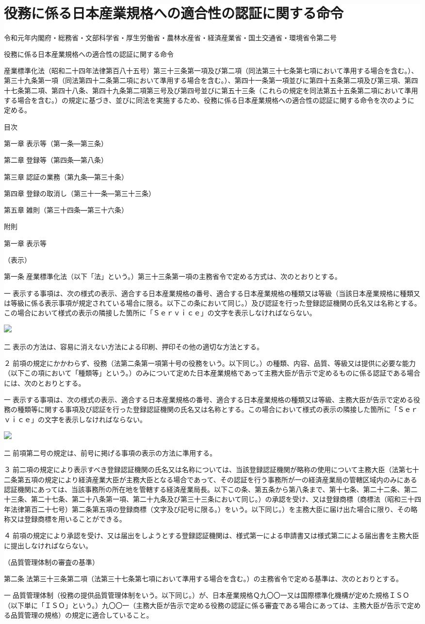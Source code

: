 # 役務に係る日本産業規格への適合性の認証に関する命令

令和元年内閣府・総務省・文部科学省・厚生労働省・農林水産省・経済産業省・国土交通省・環境省令第二号

役務に係る日本産業規格への適合性の認証に関する命令

産業標準化法（昭和二十四年法律第百八十五号）第三十三条第一項及び第二項（同法第三十七条第七項において準用する場合を含む。）、第三十九条第一項（同法第四十二条第二項において準用する場合を含む。）、第四十一条第一項並びに第四十五条第二項及び第三項、第四十七条第二項、第四十八条、第四十九条第二項第三号及び第四号並びに第五十三条（これらの規定を同法第五十五条第二項において準用する場合を含む。）の規定に基づき、並びに同法を実施するため、役務に係る日本産業規格への適合性の認証に関する命令を次のように定める。

目次

第一章 表示等（第一条―第三条）

第二章 登録等（第四条―第八条）

第三章 認証の業務（第九条―第三十条）

第四章 登録の取消し（第三十一条―第三十三条）

第五章 雑則（第三十四条―第三十六条）

附則

第一章 表示等

（表示）

第一条 産業標準化法（以下「法」という。）第三十三条第一項の主務省令で定める方式は、次のとおりとする。

一 表示する事項は、次の様式の表示、適合する日本産業規格の番号、適合する日本産業規格の種類又は等級（当該日本産業規格に種類又は等級に係る表示事項が規定されている場合に限る。以下この条において同じ。）及び認証を行った登録認証機関の氏名又は名称とする。この場合において様式の表示の隣接した箇所に「Ｓｅｒｖｉｃｅ」の文字を表示しなければならない。

![](/./pict/2JH00000128593.jpg)

二 表示の方法は、容易に消えない方法による印刷、押印その他の適切な方法とする。

２ 前項の規定にかかわらず、役務（法第二条第一項第十号の役務をいう。以下同じ。）の種類、内容、品質、等級又は提供に必要な能力（以下この項において「種類等」という。）のみについて定めた日本産業規格であって主務大臣が告示で定めるものに係る認証である場合には、次のとおりとする。

一 表示する事項は、次の様式の表示、適合する日本産業規格の番号、適合する日本産業規格の種類又は等級、主務大臣が告示で定める役務の種類等に関する事項及び認証を行った登録認証機関の氏名又は名称とする。この場合において様式の表示の隣接した箇所に「Ｓｅｒｖｉｃｅ」の文字を表示しなければならない。

![](/./pict/2JH00000128594.jpg)

二 前項第二号の規定は、前号に掲げる事項の表示の方法に準用する。

３ 前二項の規定により表示すべき登録認証機関の氏名又は名称については、当該登録認証機関が略称の使用について主務大臣（法第七十二条第五項の規定により経済産業大臣が主務大臣となる場合であって、その認証を行う事務所が一の経済産業局の管轄区域内のみにある認証機関にあっては、当該事務所の所在地を管轄する経済産業局長。以下この条、第五条から第八条まで、第十七条、第二十二条、第二十三条、第二十七条、第二十八条第一項、第二十九条及び第三十三条において同じ。）の承認を受け、又は登録商標（商標法（昭和三十四年法律第百二十七号）第二条第五項の登録商標（文字及び記号に限る。）をいう。以下同じ。）を主務大臣に届け出た場合に限り、その略称又は登録商標を用いることができる。

４ 前項の規定により承認を受け、又は届出をしようとする登録認証機関は、様式第一による申請書又は様式第二による届出書を主務大臣に提出しなければならない。

（品質管理体制の審査の基準）

第二条 法第三十三条第二項（法第三十七条第七項において準用する場合を含む。）の主務省令で定める基準は、次のとおりとする。

一 品質管理体制（役務の提供品質管理体制をいう。以下同じ。）が、日本産業規格Ｑ九〇〇一又は国際標準化機構が定めた規格ＩＳＯ（以下単に「ＩＳＯ」という。）九〇〇一（主務大臣が告示で定める役務の認証に係る審査である場合にあっては、主務大臣が告示で定める品質管理の規格）の規定に適合していること。
